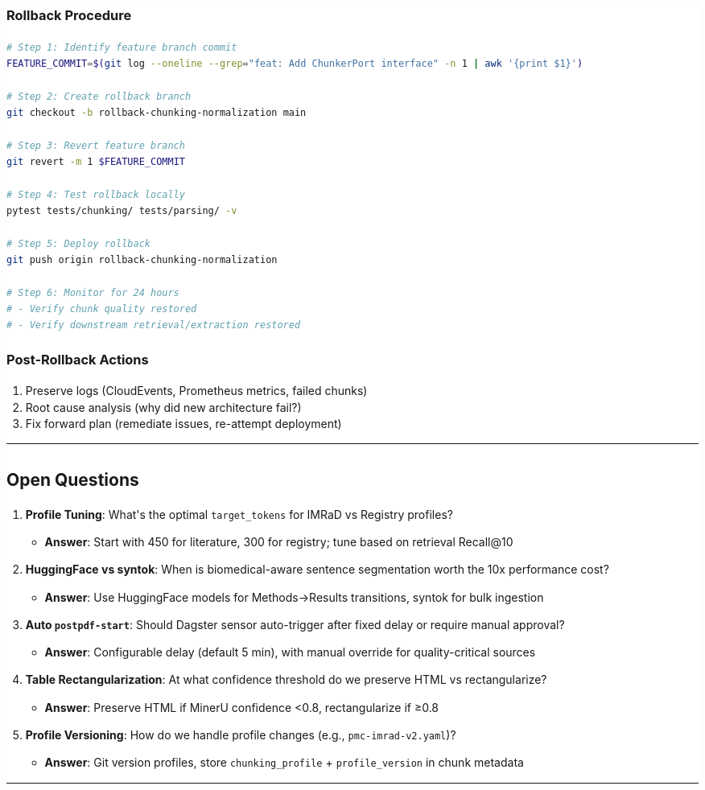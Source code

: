 ### Rollback Procedure

```bash
# Step 1: Identify feature branch commit
FEATURE_COMMIT=$(git log --oneline --grep="feat: Add ChunkerPort interface" -n 1 | awk '{print $1}')

# Step 2: Create rollback branch
git checkout -b rollback-chunking-normalization main

# Step 3: Revert feature branch
git revert -m 1 $FEATURE_COMMIT

# Step 4: Test rollback locally
pytest tests/chunking/ tests/parsing/ -v

# Step 5: Deploy rollback
git push origin rollback-chunking-normalization

# Step 6: Monitor for 24 hours
# - Verify chunk quality restored
# - Verify downstream retrieval/extraction restored
```

### Post-Rollback Actions

1. Preserve logs (CloudEvents, Prometheus metrics, failed chunks)
2. Root cause analysis (why did new architecture fail?)
3. Fix forward plan (remediate issues, re-attempt deployment)

---

## Open Questions

1. **Profile Tuning**: What's the optimal `target_tokens` for IMRaD vs Registry profiles?
   - **Answer**: Start with 450 for literature, 300 for registry; tune based on retrieval Recall@10

2. **HuggingFace vs syntok**: When is biomedical-aware sentence segmentation worth the 10x performance cost?
   - **Answer**: Use HuggingFace models for Methods→Results transitions, syntok for bulk ingestion

3. **Auto `postpdf-start`**: Should Dagster sensor auto-trigger after fixed delay or require manual approval?
   - **Answer**: Configurable delay (default 5 min), with manual override for quality-critical sources

4. **Table Rectangularization**: At what confidence threshold do we preserve HTML vs rectangularize?
   - **Answer**: Preserve HTML if MinerU confidence <0.8, rectangularize if ≥0.8

5. **Profile Versioning**: How do we handle profile changes (e.g., `pmc-imrad-v2.yaml`)?
   - **Answer**: Git version profiles, store `chunking_profile` + `profile_version` in chunk metadata

---
